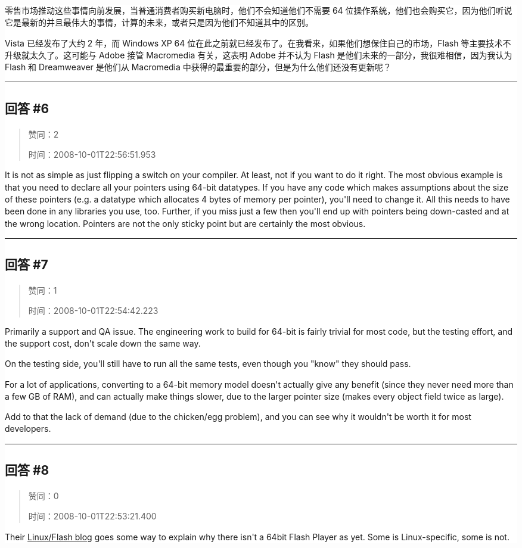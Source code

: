 零售市场推动这些事情向前发展，当普通消费者购买新电脑时，他们不会知道他们不需要 64 位操作系统，他们也会购买它，因为他们听说它是最新的并且最伟大的事情，计算的未来，或者只是因为他们不知道其中的区别。

Vista 已经发布了大约 2 年，而 Windows XP 64 位在此之前就已经发布了。在我看来，如果他们想保住自己的市场，Flash 等主要技术不升级就太久了。这可能与 Adob​​e 接管 Macromedia 有关，这表明 Adob​​e 并不认为 Flash 是他们未来的一部分，我很难相信，因为我认为 Flash 和 Dreamweaver 是他们从 Macromedia 中获得的最重要的部分，但是为什么他们还没有更新呢？

* * *

## 回答 #6

> 赞同：2
> 
> 时间：2008-10-01T22:56:51.953

It is not as simple as just flipping a switch on your compiler. At least, not if you want to do it right. The most obvious example is that you need to declare all your pointers using 64-bit datatypes. If you have any code which makes assumptions about the size of these pointers (e.g. a datatype which allocates 4 bytes of memory per pointer), you'll need to change it. All this needs to have been done in any libraries you use, too. Further, if you miss just a few then you'll end up with pointers being down-casted and at the wrong location. Pointers are not the only sticky point but are certainly the most obvious.

* * *

## 回答 #7

> 赞同：1
> 
> 时间：2008-10-01T22:54:42.223

Primarily a support and QA issue. The engineering work to build for 64-bit is fairly trivial for most code, but the testing effort, and the support cost, don't scale down the same way.

On the testing side, you'll still have to run all the same tests, even though you "know" they should pass.

For a lot of applications, converting to a 64-bit memory model doesn't actually give any benefit (since they never need more than a few GB of RAM), and can actually make things slower, due to the larger pointer size (makes every object field twice as large).

Add to that the lack of demand (due to the chicken/egg problem), and you can see why it wouldn't be worth it for most developers.

* * *

## 回答 #8

> 赞同：0
> 
> 时间：2008-10-01T22:53:21.400

Their [Linux/Flash blog](http://blogs.adobe.com/penguin.swf/2006/10/whats_so_difficult_64bit_editi.html) goes some way to explain why there isn't a 64bit Flash Player as yet. Some is Linux-specific, some is not.
